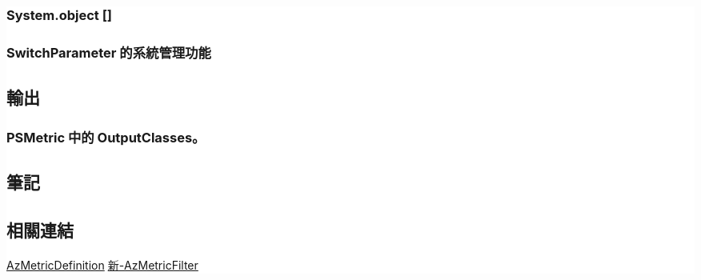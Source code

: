 ### System.object []

### SwitchParameter 的系統管理功能

## 輸出

### PSMetric 中的 OutputClasses。

## 筆記

## 相關連結

[AzMetricDefinition](./Get-AzMetricDefinition.md) 
[新-AzMetricFilter](./New-AzMetricFilter.md)



